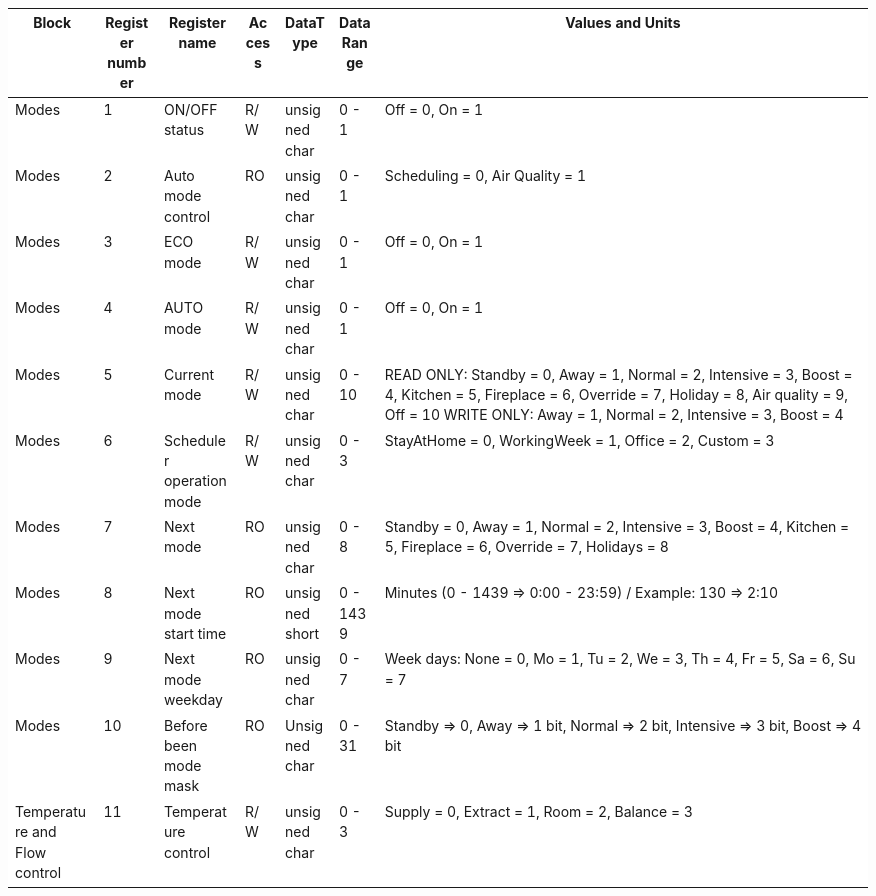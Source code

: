| Block                        | Register number | Register name                      | Access | DataType       | DataRange                        | Values and Units                                                                                                                                                                                                                                                                                                     |
|------------------------------|-----------------|------------------------------------|--------|----------------|----------------------------------|----------------------------------------------------------------------------------------------------------------------------------------------------------------------------------------------------------------------------------------------------------------------------------------------------------------------|
| Modes                        | 1               | ON/OFF status                      | R/W    | unsigned char  | 0 - 1                            | Off = 0, On = 1                                                                                                                                                                                                                                                                                                      |
| Modes                        | 2               | Auto mode control                  | RO     | unsigned char  | 0 - 1                            | Scheduling = 0, Air Quality = 1                                                                                                                                                                                                                                                                                      |
| Modes                        | 3               | ECO mode                           | R/W    | unsigned char  | 0 - 1                            | Off = 0, On = 1                                                                                                                                                                                                                                                                                                      |
| Modes                        | 4               | AUTO mode                          | R/W    | unsigned char  | 0 - 1                            | Off = 0, On = 1                                                                                                                                                                                                                                                                                                      |
| Modes                        | 5               | Current mode                       | R/W    | unsigned char  | 0 - 10                           | READ ONLY: Standby = 0, Away = 1, Normal = 2, Intensive = 3, Boost = 4, Kitchen = 5, Fireplace = 6, Override = 7, Holiday = 8, Air quality = 9, Off = 10 WRITE ONLY: Away = 1, Normal = 2, Intensive = 3, Boost = 4                                                                                                  |
| Modes                        | 6               | Scheduler operation mode           | R/W    | unsigned char  | 0 - 3                            | StayAtHome = 0, WorkingWeek = 1, Office = 2, Custom = 3                                                                                                                                                                                                                                                              |
| Modes                        | 7               | Next mode                          | RO     | unsigned char  | 0 - 8                            | Standby = 0, Away = 1, Normal = 2, Intensive = 3, Boost = 4, Kitchen = 5, Fireplace = 6, Override = 7, Holidays = 8                                                                                                                                                                                                  |
| Modes                        | 8               | Next mode start time               | RO     | unsigned short | 0 - 1439                         | Minutes (0 - 1439 => 0:00 - 23:59) / Example: 130 => 2:10                                                                                                                                                                                                                                                            |
| Modes                        | 9               | Next mode weekday                  | RO     | unsigned char  | 0 - 7                            | Week days: None = 0, Mo = 1, Tu = 2, We = 3, Th = 4, Fr = 5, Sa = 6, Su = 7                                                                                                                                                                                                                                          |
| Modes                        | 10              | Before been mode mask              | RO     | Unsigned char  | 0 - 31                           | Standby => 0, Away => 1 bit, Normal => 2 bit, Intensive => 3 bit, Boost => 4 bit                                                                                                                                                                                                                                     |
| Temperature and Flow control | 11              | Temperature control                | R/W    | unsigned char  | 0 - 3                            | Supply = 0, Extract = 1, Room = 2, Balance = 3                                                                                                                                                                                                                                                                       |